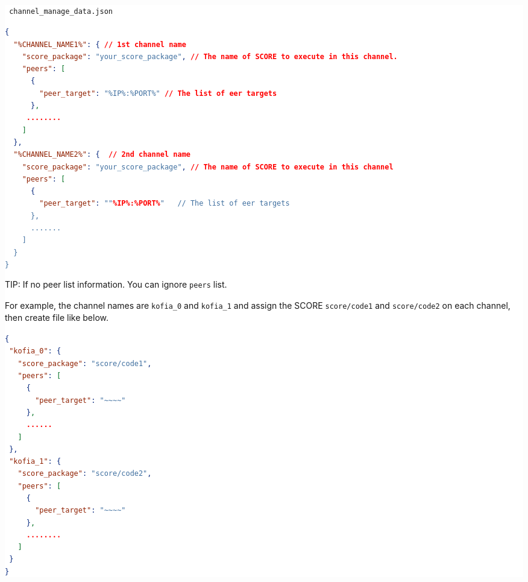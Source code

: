 ``` channel_manage_data.json```
```json
{
  "%CHANNEL_NAME1%": { // 1st channel name
    "score_package": "your_score_package", // The name of SCORE to execute in this channel.
    "peers": [
      {
        "peer_target": "%IP%:%PORT%" // The list of eer targets
      },
     ........
    ]
  },
  "%CHANNEL_NAME2%": {  // 2nd channel name
    "score_package": "your_score_package", // The name of SCORE to execute in this channel
    "peers": [
      {
        "peer_target": ""%IP%:%PORT%"   // The list of eer targets
      },
      .......
    ]
  }
}

```
  TIP: If no peer list information. You can ignore ```peers``` list.
  
  For example, the channel names are ```kofia_0``` and ```kofia_1``` and assign the SCORE ```score/code1``` and ```score/code2``` on each channel, then create file like below. 
  
 ```json
{
  "kofia_0": { 
    "score_package": "score/code1", 
    "peers": [
      {
        "peer_target": "~~~~" 
      },
      ......
    ]
  },
  "kofia_1": { 
    "score_package": "score/code2", 
    "peers": [
      {
        "peer_target": "~~~~"  
      },
      ........
    ]
  }
}

```
  